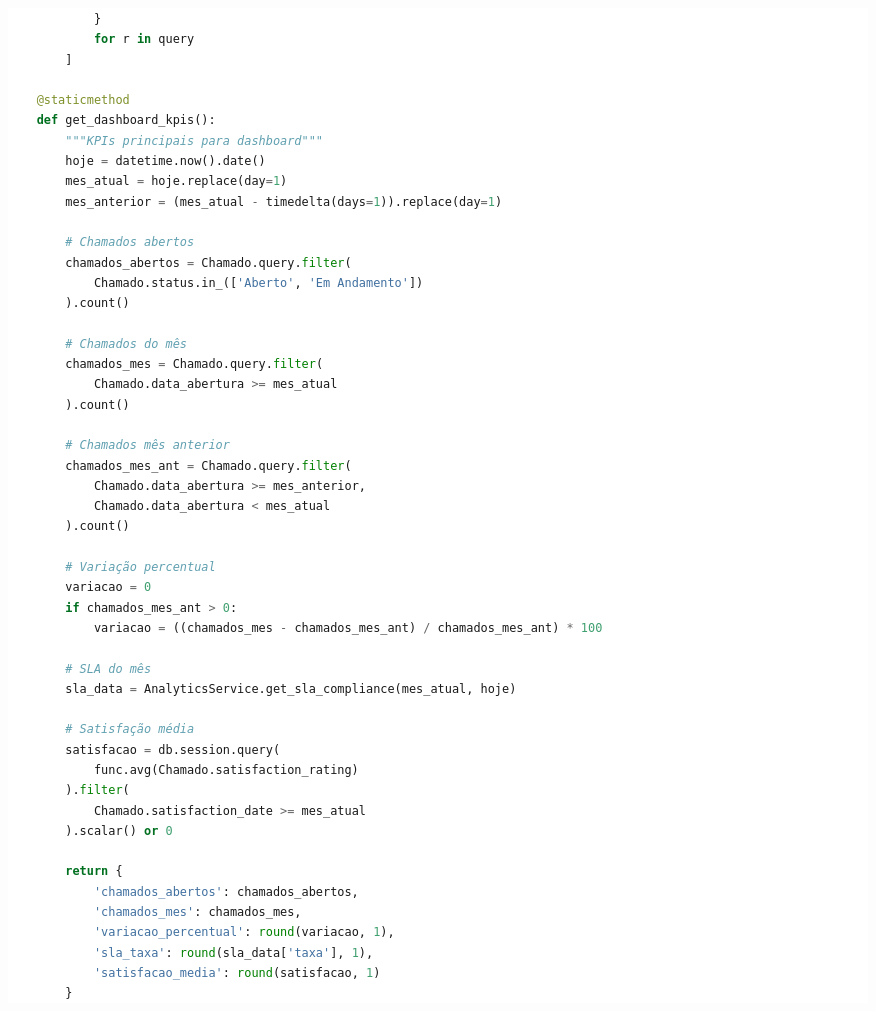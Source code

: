 ```python
            }
            for r in query
        ]
    
    @staticmethod
    def get_dashboard_kpis():
        """KPIs principais para dashboard"""
        hoje = datetime.now().date()
        mes_atual = hoje.replace(day=1)
        mes_anterior = (mes_atual - timedelta(days=1)).replace(day=1)
        
        # Chamados abertos
        chamados_abertos = Chamado.query.filter(
            Chamado.status.in_(['Aberto', 'Em Andamento'])
        ).count()
        
        # Chamados do mês
        chamados_mes = Chamado.query.filter(
            Chamado.data_abertura >= mes_atual
        ).count()
        
        # Chamados mês anterior
        chamados_mes_ant = Chamado.query.filter(
            Chamado.data_abertura >= mes_anterior,
            Chamado.data_abertura < mes_atual
        ).count()
        
        # Variação percentual
        variacao = 0
        if chamados_mes_ant > 0:
            variacao = ((chamados_mes - chamados_mes_ant) / chamados_mes_ant) * 100
        
        # SLA do mês
        sla_data = AnalyticsService.get_sla_compliance(mes_atual, hoje)
        
        # Satisfação média
        satisfacao = db.session.query(
            func.avg(Chamado.satisfaction_rating)
        ).filter(
            Chamado.satisfaction_date >= mes_atual
        ).scalar() or 0
        
        return {
            'chamados_abertos': chamados_abertos,
            'chamados_mes': chamados_mes,
            'variacao_percentual': round(variacao, 1),
            'sla_taxa': round(sla_data['taxa'], 1),
            'satisfacao_media': round(satisfacao, 1)
        }
```
